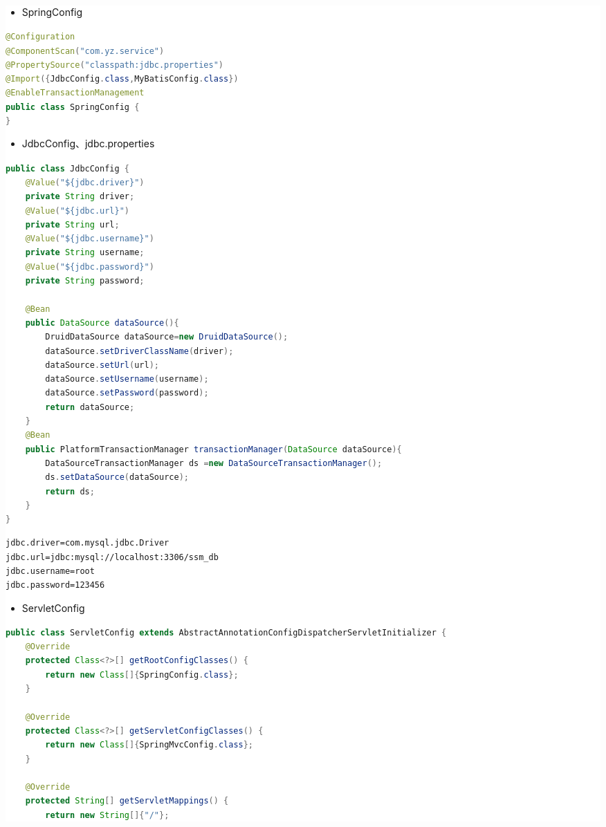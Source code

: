 - SpringConfig

```java
@Configuration
@ComponentScan("com.yz.service")
@PropertySource("classpath:jdbc.properties")
@Import({JdbcConfig.class,MyBatisConfig.class})
@EnableTransactionManagement
public class SpringConfig {
}

```

- JdbcConfig、jdbc.properties

```java
public class JdbcConfig {
    @Value("${jdbc.driver}")
    private String driver;
    @Value("${jdbc.url}")
    private String url;
    @Value("${jdbc.username}")
    private String username;
    @Value("${jdbc.password}")
    private String password;

    @Bean
    public DataSource dataSource(){
        DruidDataSource dataSource=new DruidDataSource();
        dataSource.setDriverClassName(driver);
        dataSource.setUrl(url);
        dataSource.setUsername(username);
        dataSource.setPassword(password);
        return dataSource;
    }
    @Bean
    public PlatformTransactionManager transactionManager(DataSource dataSource){
        DataSourceTransactionManager ds =new DataSourceTransactionManager();
        ds.setDataSource(dataSource);
        return ds;
    }
}
```

```xml
jdbc.driver=com.mysql.jdbc.Driver
jdbc.url=jdbc:mysql://localhost:3306/ssm_db
jdbc.username=root
jdbc.password=123456
```

- ServletConfig

```java
public class ServletConfig extends AbstractAnnotationConfigDispatcherServletInitializer {
    @Override
    protected Class<?>[] getRootConfigClasses() {
        return new Class[]{SpringConfig.class};
    }

    @Override
    protected Class<?>[] getServletConfigClasses() {
        return new Class[]{SpringMvcConfig.class};
    }

    @Override
    protected String[] getServletMappings() {
        return new String[]{"/"};
```